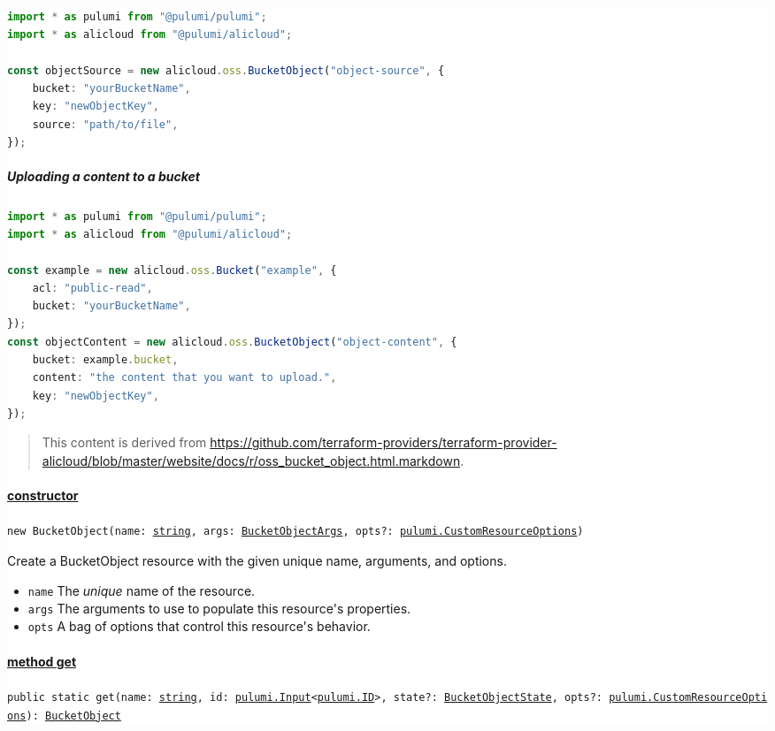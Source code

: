 ```typescript
import * as pulumi from "@pulumi/pulumi";
import * as alicloud from "@pulumi/alicloud";

const objectSource = new alicloud.oss.BucketObject("object-source", {
    bucket: "yourBucketName",
    key: "newObjectKey",
    source: "path/to/file",
});
```

##### Uploading a content to a bucket

```typescript
import * as pulumi from "@pulumi/pulumi";
import * as alicloud from "@pulumi/alicloud";

const example = new alicloud.oss.Bucket("example", {
    acl: "public-read",
    bucket: "yourBucketName",
});
const objectContent = new alicloud.oss.BucketObject("object-content", {
    bucket: example.bucket,
    content: "the content that you want to upload.",
    key: "newObjectKey",
});
```

> This content is derived from https://github.com/terraform-providers/terraform-provider-alicloud/blob/master/website/docs/r/oss_bucket_object.html.markdown.

<h4 class="pdoc-member-header" id="BucketObject-constructor">
<a class="pdoc-child-name" href="https://github.com/pulumi/pulumi-alicloud/blob/{{< param git_sha >}}/sdk/nodejs/oss/bucketObject.ts#L136"> <b>constructor</b></a>
</h4>


<pre class="highlight"><code><span class='kd'></span><span class='kd'>new</span> BucketObject(name: <span class='kd'><a href='https://developer.mozilla.org/en-US/docs/Web/JavaScript/Reference/Global_Objects/String'>string</a></span>, args: <a href='#BucketObjectArgs'>BucketObjectArgs</a>, opts?: <a href='/docs/reference/pkg/nodejs/pulumi/pulumi/#CustomResourceOptions'>pulumi.CustomResourceOptions</a>)</code></pre>


Create a BucketObject resource with the given unique name, arguments, and options.

* `name` The _unique_ name of the resource.
* `args` The arguments to use to populate this resource&#39;s properties.
* `opts` A bag of options that control this resource&#39;s behavior.

<h4 class="pdoc-member-header" id="BucketObject-get">
<a class="pdoc-child-name" href="https://github.com/pulumi/pulumi-alicloud/blob/{{< param git_sha >}}/sdk/nodejs/oss/bucketObject.ts#L55">method <b>get</b></a>
</h4>


<pre class="highlight"><code><span class='kd'>public static </span>get(name: <span class='kd'><a href='https://developer.mozilla.org/en-US/docs/Web/JavaScript/Reference/Global_Objects/String'>string</a></span>, id: <a href='/docs/reference/pkg/nodejs/pulumi/pulumi/#Input'>pulumi.Input</a>&lt;<a href='/docs/reference/pkg/nodejs/pulumi/pulumi/#ID'>pulumi.ID</a>&gt;, state?: <a href='#BucketObjectState'>BucketObjectState</a>, opts?: <a href='/docs/reference/pkg/nodejs/pulumi/pulumi/#CustomResourceOptions'>pulumi.CustomResourceOptions</a>): <a href='#BucketObject'>BucketObject</a></code></pre>
